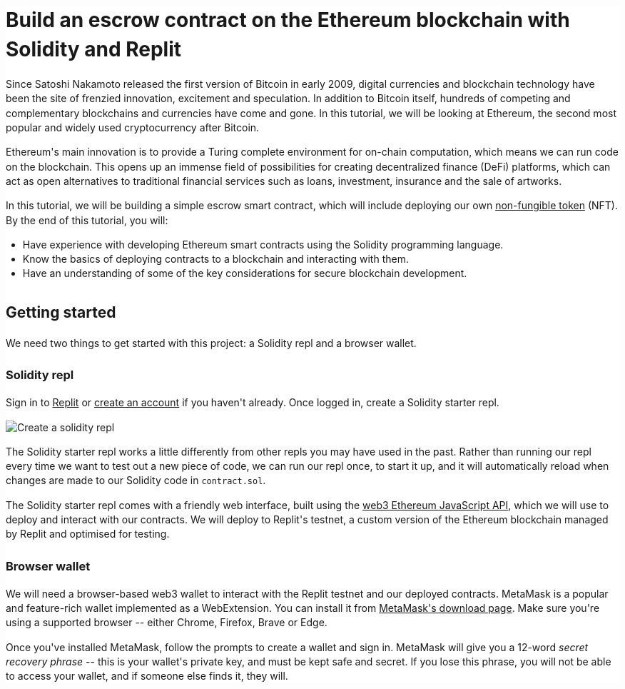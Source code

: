 # Build an escrow contract on the Ethereum blockchain with Solidity and Replit

Since Satoshi Nakamoto released the first version of Bitcoin in early 2009, digital currencies and blockchain technology have been the site of frenzied innovation, excitement and speculation. In addition to Bitcoin itself, hundreds of competing and complementary blockchains and currencies have come and gone. In this tutorial, we will be looking at Ethereum, the second most popular and widely used cryptocurrency after Bitcoin.

Ethereum's main innovation is to provide a Turing complete environment for on-chain computation, which means we can run code on the blockchain. This opens up an immense field of possibilities for creating decentralized finance (DeFi) platforms, which can act as open alternatives to traditional financial services such as loans, investment, insurance and the sale of artworks.

In this tutorial, we will be building a simple escrow smart contract, which will include deploying our own [non-fungible token](https://en.wikipedia.org/wiki/Non-fungible_token) (NFT). By the end of this tutorial, you will:

* Have experience with developing Ethereum smart contracts using the Solidity programming language.
* Know the basics of deploying contracts to a blockchain and interacting with them.
* Have an understanding of some of the key considerations for secure blockchain development.

## Getting started

We need two things to get started with this project: a Solidity repl and a browser wallet.

### Solidity repl

Sign in to [Replit](https://replit.com/) or [create an account](https://replit.com/signup) if you haven't already. Once logged in, create a Solidity starter repl.

![Create a solidity repl](/images/tutorials/33-escrow-solidity/solidity-starter-repl.png)

The Solidity starter repl works a little differently from other repls you may have used in the past. Rather than running our repl every time we want to test out a new piece of code, we can run our repl once, to start it up, and it will automatically reload when changes are made to our Solidity code in `contract.sol`.

The Solidity starter repl comes with a friendly web interface, built using the [web3 Ethereum JavaScript API](https://web3js.readthedocs.io/en/v1.5.2/), which we will use to deploy and interact with our contracts. We will deploy to Replit's testnet, a custom version of the Ethereum blockchain managed by Replit and optimised for testing.

### Browser wallet

We will need a browser-based web3 wallet to interact with the Replit testnet and our deployed contracts. MetaMask is a popular and feature-rich wallet implemented as a WebExtension. You can install it from [MetaMask's download page](https://metamask.io/download.html). Make sure you're using a supported browser -- either Chrome, Firefox, Brave or Edge.

Once you've installed MetaMask, follow the prompts to create a wallet and sign in. MetaMask will give you a 12-word *secret recovery phrase* -- this is your wallet's private key, and must be kept safe and secret. If you lose this phrase, you will not be able to access your wallet, and if someone else finds it, they will.
